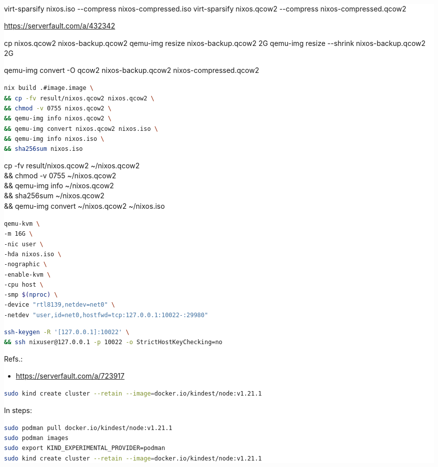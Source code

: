 


virt-sparsify nixos.iso --compress nixos-compressed.iso
virt-sparsify nixos.qcow2 --compress nixos-compressed.qcow2

https://serverfault.com/a/432342

cp nixos.qcow2 nixos-backup.qcow2
qemu-img resize nixos-backup.qcow2 2G
qemu-img resize --shrink nixos-backup.qcow2 2G

qemu-img convert -O qcow2 nixos-backup.qcow2 nixos-compressed.qcow2


```bash
nix build .#image.image \
&& cp -fv result/nixos.qcow2 nixos.qcow2 \
&& chmod -v 0755 nixos.qcow2 \
&& qemu-img info nixos.qcow2 \
&& qemu-img convert nixos.qcow2 nixos.iso \
&& qemu-img info nixos.iso \
&& sha256sum nixos.iso
```
cp -fv result/nixos.qcow2 ~/nixos.qcow2 \
&& chmod -v 0755 ~/nixos.qcow2 \
&& qemu-img info ~/nixos.qcow2 \
&& sha256sum ~/nixos.qcow2 \
&& qemu-img convert ~/nixos.qcow2 ~/nixos.iso

```bash
qemu-kvm \
-m 16G \
-nic user \
-hda nixos.iso \
-nographic \
-enable-kvm \
-cpu host \
-smp $(nproc) \
-device "rtl8139,netdev=net0" \
-netdev "user,id=net0,hostfwd=tcp:127.0.0.1:10022-:29980"
```


```bash
ssh-keygen -R '[127.0.0.1]:10022' \
&& ssh nixuser@127.0.0.1 -p 10022 -o StrictHostKeyChecking=no
```
Refs.:
- https://serverfault.com/a/723917

```bash
sudo kind create cluster --retain --image=docker.io/kindest/node:v1.21.1
```

In steps:
```bash
sudo podman pull docker.io/kindest/node:v1.21.1
sudo podman images
sudo export KIND_EXPERIMENTAL_PROVIDER=podman
sudo kind create cluster --retain --image=docker.io/kindest/node:v1.21.1
```
